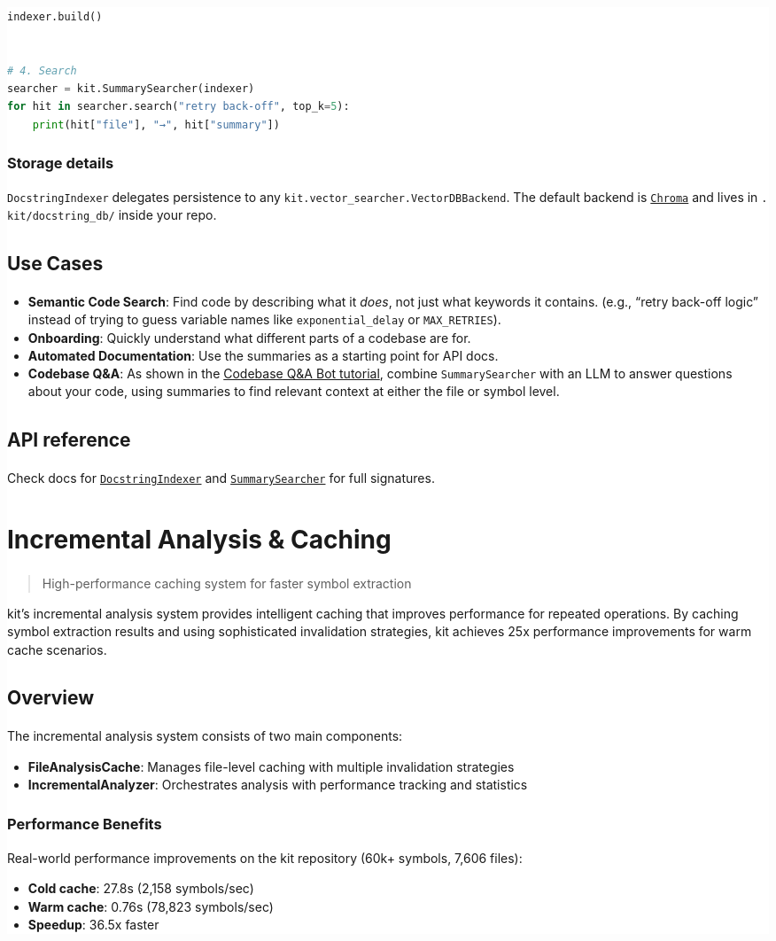 ```python
indexer.build()


# 4. Search
searcher = kit.SummarySearcher(indexer)
for hit in searcher.search("retry back-off", top_k=5):
    print(hit["file"], "→", hit["summary"])
```

### Storage details

`DocstringIndexer` delegates persistence to any `kit.vector_searcher.VectorDBBackend`. The default backend is [`Chroma`](https://docs.trychroma.com/) and lives in `.kit/docstring_db/` inside your repo.

## Use Cases

* **Semantic Code Search**: Find code by describing what it *does*, not just what keywords it contains. (e.g., “retry back-off logic” instead of trying to guess variable names like `exponential_delay` or `MAX_RETRIES`).
* **Onboarding**: Quickly understand what different parts of a codebase are for.
* **Automated Documentation**: Use the summaries as a starting point for API docs.
* **Codebase Q\&A**: As shown in the [Codebase Q\&A Bot tutorial](/docs/tutorials/codebase-qa-bot), combine `SummarySearcher` with an LLM to answer questions about your code, using summaries to find relevant context at either the file or symbol level.

## API reference

Check docs for [`DocstringIndexer`](/docs/api/docstring-indexer) and [`SummarySearcher`](/docs/api/summary-searcher) for full signatures.

# Incremental Analysis & Caching

> High-performance caching system for faster symbol extraction

kit’s incremental analysis system provides intelligent caching that improves performance for repeated operations. By caching symbol extraction results and using sophisticated invalidation strategies, kit achieves 25x performance improvements for warm cache scenarios.

## Overview

The incremental analysis system consists of two main components:

* **FileAnalysisCache**: Manages file-level caching with multiple invalidation strategies
* **IncrementalAnalyzer**: Orchestrates analysis with performance tracking and statistics

### Performance Benefits

Real-world performance improvements on the kit repository (60k+ symbols, 7,606 files):

* **Cold cache**: 27.8s (2,158 symbols/sec)
* **Warm cache**: 0.76s (78,823 symbols/sec)
* **Speedup**: 36.5x faster
